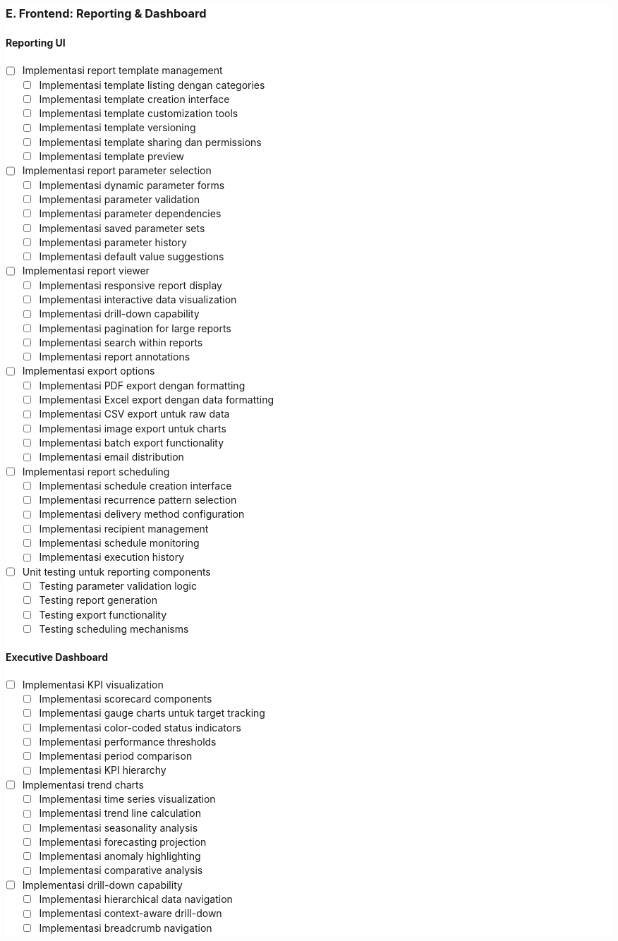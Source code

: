 ### E. Frontend: Reporting & Dashboard

#### Reporting UI
- [ ] Implementasi report template management
  - [ ] Implementasi template listing dengan categories
  - [ ] Implementasi template creation interface
  - [ ] Implementasi template customization tools
  - [ ] Implementasi template versioning
  - [ ] Implementasi template sharing dan permissions
  - [ ] Implementasi template preview
- [ ] Implementasi report parameter selection
  - [ ] Implementasi dynamic parameter forms
  - [ ] Implementasi parameter validation
  - [ ] Implementasi parameter dependencies
  - [ ] Implementasi saved parameter sets
  - [ ] Implementasi parameter history
  - [ ] Implementasi default value suggestions
- [ ] Implementasi report viewer
  - [ ] Implementasi responsive report display
  - [ ] Implementasi interactive data visualization
  - [ ] Implementasi drill-down capability
  - [ ] Implementasi pagination for large reports
  - [ ] Implementasi search within reports
  - [ ] Implementasi report annotations
- [ ] Implementasi export options
  - [ ] Implementasi PDF export dengan formatting
  - [ ] Implementasi Excel export dengan data formatting
  - [ ] Implementasi CSV export untuk raw data
  - [ ] Implementasi image export untuk charts
  - [ ] Implementasi batch export functionality
  - [ ] Implementasi email distribution
- [ ] Implementasi report scheduling
  - [ ] Implementasi schedule creation interface
  - [ ] Implementasi recurrence pattern selection
  - [ ] Implementasi delivery method configuration
  - [ ] Implementasi recipient management
  - [ ] Implementasi schedule monitoring
  - [ ] Implementasi execution history
- [ ] Unit testing untuk reporting components
  - [ ] Testing parameter validation logic
  - [ ] Testing report generation
  - [ ] Testing export functionality
  - [ ] Testing scheduling mechanisms

#### Executive Dashboard
- [ ] Implementasi KPI visualization
  - [ ] Implementasi scorecard components
  - [ ] Implementasi gauge charts untuk target tracking
  - [ ] Implementasi color-coded status indicators
  - [ ] Implementasi performance thresholds
  - [ ] Implementasi period comparison
  - [ ] Implementasi KPI hierarchy
- [ ] Implementasi trend charts
  - [ ] Implementasi time series visualization
  - [ ] Implementasi trend line calculation
  - [ ] Implementasi seasonality analysis
  - [ ] Implementasi forecasting projection
  - [ ] Implementasi anomaly highlighting
  - [ ] Implementasi comparative analysis
- [ ] Implementasi drill-down capability
  - [ ] Implementasi hierarchical data navigation
  - [ ] Implementasi context-aware drill-down
  - [ ] Implementasi breadcrumb navigation